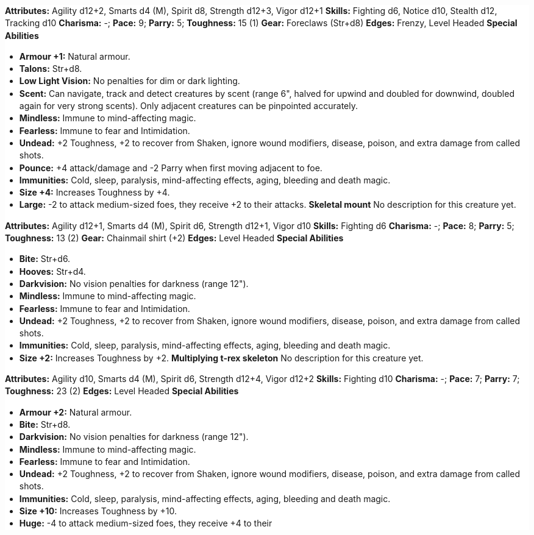 **Attributes:** Agility d12+2, Smarts d4 (M), Spirit d8, Strength d12+3,
Vigor d12+1
**Skills:** Fighting d6, Notice d10, Stealth d12, Tracking d10
**Charisma:** -; **Pace:** 9; **Parry:** 5; **Toughness:** 15 (1)
**Gear:** Foreclaws (Str+d8)
**Edges:** Frenzy, Level Headed
**Special Abilities**
- **Armour +1:** Natural armour.
- **Talons:** Str+d8.
- **Low Light Vision:** No penalties for dim or dark lighting.
- **Scent:** Can navigate, track and detect creatures by scent (range
6", halved for upwind and doubled for downwind, doubled again for very
strong scents). Only adjacent creatures can be pinpointed accurately.
- **Mindless:** Immune to mind-affecting magic.
- **Fearless:** Immune to fear and Intimidation.
- **Undead:** +2 Toughness, +2 to recover from Shaken, ignore wound
modifiers, disease, poison, and extra damage from called shots.
- **Pounce:** +4 attack/damage and -2 Parry when first moving adjacent
to foe.
- **Immunities:** Cold, sleep, paralysis, mind-affecting effects, aging,
bleeding and death magic.
- **Size +4:** Increases Toughness by +4.
- **Large:** -2 to attack medium-sized foes, they receive +2 to their
attacks.
**Skeletal mount**
No description for this creature yet.

**Attributes:** Agility d12+1, Smarts d4 (M), Spirit d6, Strength d12+1,
Vigor d10
**Skills:** Fighting d6
**Charisma:** -; **Pace:** 8; **Parry:** 5; **Toughness:** 13 (2)
**Gear:** Chainmail shirt (+2)
**Edges:** Level Headed
**Special Abilities**
- **Bite:** Str+d6.
- **Hooves:** Str+d4.
- **Darkvision:** No vision penalties for darkness (range 12").
- **Mindless:** Immune to mind-affecting magic.
- **Fearless:** Immune to fear and Intimidation.
- **Undead:** +2 Toughness, +2 to recover from Shaken, ignore wound
modifiers, disease, poison, and extra damage from called shots.
- **Immunities:** Cold, sleep, paralysis, mind-affecting effects, aging,
bleeding and death magic.
- **Size +2:** Increases Toughness by +2.
**Multiplying t-rex skeleton**
No description for this creature yet.

**Attributes:** Agility d10, Smarts d4 (M), Spirit d6, Strength d12+4,
Vigor d12+2
**Skills:** Fighting d10
**Charisma:** -; **Pace:** 7; **Parry:** 7; **Toughness:** 23 (2)
**Edges:** Level Headed
**Special Abilities**
- **Armour +2:** Natural armour.
- **Bite:** Str+d8.
- **Darkvision:** No vision penalties for darkness (range 12").
- **Mindless:** Immune to mind-affecting magic.
- **Fearless:** Immune to fear and Intimidation.
- **Undead:** +2 Toughness, +2 to recover from Shaken, ignore wound
modifiers, disease, poison, and extra damage from called shots.
- **Immunities:** Cold, sleep, paralysis, mind-affecting effects, aging,
bleeding and death magic.
- **Size +10:** Increases Toughness by +10.
- **Huge:** -4 to attack medium-sized foes, they receive +4 to their